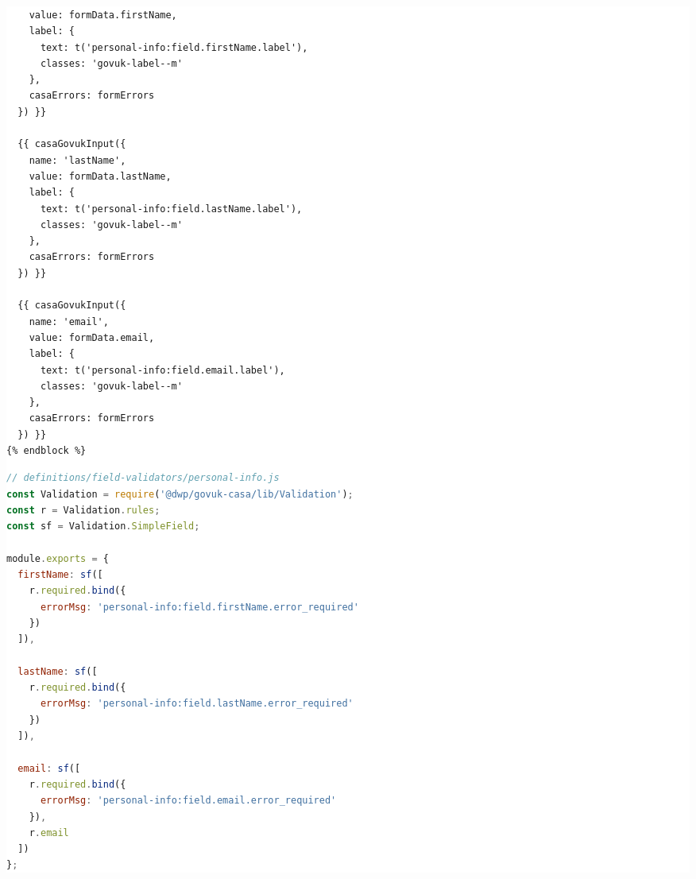 ```nunjucks
    value: formData.firstName,
    label: {
      text: t('personal-info:field.firstName.label'),
      classes: 'govuk-label--m'
    },
    casaErrors: formErrors
  }) }}

  {{ casaGovukInput({
    name: 'lastName',
    value: formData.lastName,
    label: {
      text: t('personal-info:field.lastName.label'),
      classes: 'govuk-label--m'
    },
    casaErrors: formErrors
  }) }}

  {{ casaGovukInput({
    name: 'email',
    value: formData.email,
    label: {
      text: t('personal-info:field.email.label'),
      classes: 'govuk-label--m'
    },
    casaErrors: formErrors
  }) }}
{% endblock %}
```

```javascript
// definitions/field-validators/personal-info.js
const Validation = require('@dwp/govuk-casa/lib/Validation');
const r = Validation.rules;
const sf = Validation.SimpleField;

module.exports = {
  firstName: sf([
    r.required.bind({
      errorMsg: 'personal-info:field.firstName.error_required'
    })
  ]),

  lastName: sf([
    r.required.bind({
      errorMsg: 'personal-info:field.lastName.error_required'
    })
  ]),

  email: sf([
    r.required.bind({
      errorMsg: 'personal-info:field.email.error_required'
    }),
    r.email
  ])
};
```
